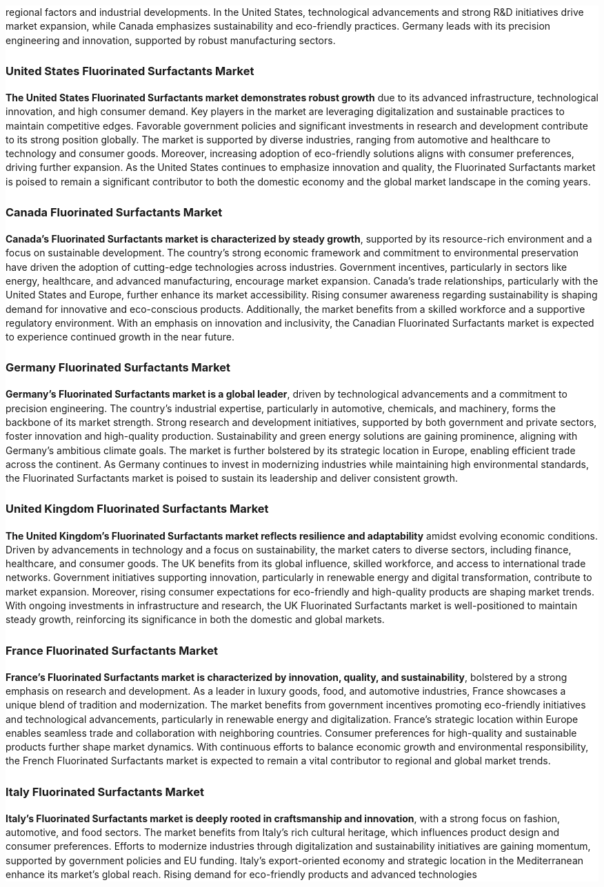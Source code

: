 regional factors and industrial developments. In the United States, technological advancements and strong R&amp;D initiatives drive market expansion, while Canada emphasizes sustainability and eco-friendly practices. Germany leads with its precision engineering and innovation, supported by robust manufacturing sectors.</span></em></p></blockquote><h3><strong>United States Fluorinated Surfactants Market</strong></h3><p><strong>The United States Fluorinated Surfactants market demonstrates robust growth</strong> due to its advanced infrastructure, technological innovation, and high consumer demand. Key players in the market are leveraging digitalization and sustainable practices to maintain competitive edges. Favorable government policies and significant investments in research and development contribute to its strong position globally. The market is supported by diverse industries, ranging from automotive and healthcare to technology and consumer goods. Moreover, increasing adoption of eco-friendly solutions aligns with consumer preferences, driving further expansion. As the United States continues to emphasize innovation and quality, the Fluorinated Surfactants market is poised to remain a significant contributor to both the domestic economy and the global market landscape in the coming years.</p><h3><strong>Canada Fluorinated Surfactants Market</strong></h3><p><strong>Canada&rsquo;s Fluorinated Surfactants market is characterized by steady growth</strong>, supported by its resource-rich environment and a focus on sustainable development. The country&rsquo;s strong economic framework and commitment to environmental preservation have driven the adoption of cutting-edge technologies across industries. Government incentives, particularly in sectors like energy, healthcare, and advanced manufacturing, encourage market expansion. Canada&rsquo;s trade relationships, particularly with the United States and Europe, further enhance its market accessibility. Rising consumer awareness regarding sustainability is shaping demand for innovative and eco-conscious products. Additionally, the market benefits from a skilled workforce and a supportive regulatory environment. With an emphasis on innovation and inclusivity, the Canadian Fluorinated Surfactants market is expected to experience continued growth in the near future.</p><h3><strong>Germany Fluorinated Surfactants Market</strong></h3><p><strong>Germany&rsquo;s Fluorinated Surfactants market is a global leader</strong>, driven by technological advancements and a commitment to precision engineering. The country&rsquo;s industrial expertise, particularly in automotive, chemicals, and machinery, forms the backbone of its market strength. Strong research and development initiatives, supported by both government and private sectors, foster innovation and high-quality production. Sustainability and green energy solutions are gaining prominence, aligning with Germany&rsquo;s ambitious climate goals. The market is further bolstered by its strategic location in Europe, enabling efficient trade across the continent. As Germany continues to invest in modernizing industries while maintaining high environmental standards, the Fluorinated Surfactants market is poised to sustain its leadership and deliver consistent growth.</p><h3><strong>United Kingdom Fluorinated Surfactants Market</strong></h3><p><strong>The United Kingdom&rsquo;s Fluorinated Surfactants market reflects resilience and adaptability</strong> amidst evolving economic conditions. Driven by advancements in technology and a focus on sustainability, the market caters to diverse sectors, including finance, healthcare, and consumer goods. The UK benefits from its global influence, skilled workforce, and access to international trade networks. Government initiatives supporting innovation, particularly in renewable energy and digital transformation, contribute to market expansion. Moreover, rising consumer expectations for eco-friendly and high-quality products are shaping market trends. With ongoing investments in infrastructure and research, the UK Fluorinated Surfactants market is well-positioned to maintain steady growth, reinforcing its significance in both the domestic and global markets.</p><h3><strong>France Fluorinated Surfactants Market</strong></h3><p><strong>France&rsquo;s Fluorinated Surfactants market is characterized by innovation, quality, and sustainability</strong>, bolstered by a strong emphasis on research and development. As a leader in luxury goods, food, and automotive industries, France showcases a unique blend of tradition and modernization. The market benefits from government incentives promoting eco-friendly initiatives and technological advancements, particularly in renewable energy and digitalization. France&rsquo;s strategic location within Europe enables seamless trade and collaboration with neighboring countries. Consumer preferences for high-quality and sustainable products further shape market dynamics. With continuous efforts to balance economic growth and environmental responsibility, the French Fluorinated Surfactants market is expected to remain a vital contributor to regional and global market trends.</p><h3><strong>Italy Fluorinated Surfactants Market</strong></h3><p><strong>Italy&rsquo;s Fluorinated Surfactants market is deeply rooted in craftsmanship and innovation</strong>, with a strong focus on fashion, automotive, and food sectors. The market benefits from Italy&rsquo;s rich cultural heritage, which influences product design and consumer preferences. Efforts to modernize industries through digitalization and sustainability initiatives are gaining momentum, supported by government policies and EU funding. Italy&rsquo;s export-oriented economy and strategic location in the Mediterranean enhance its market&rsquo;s global reach. Rising demand for eco-friendly products and advanced technologies